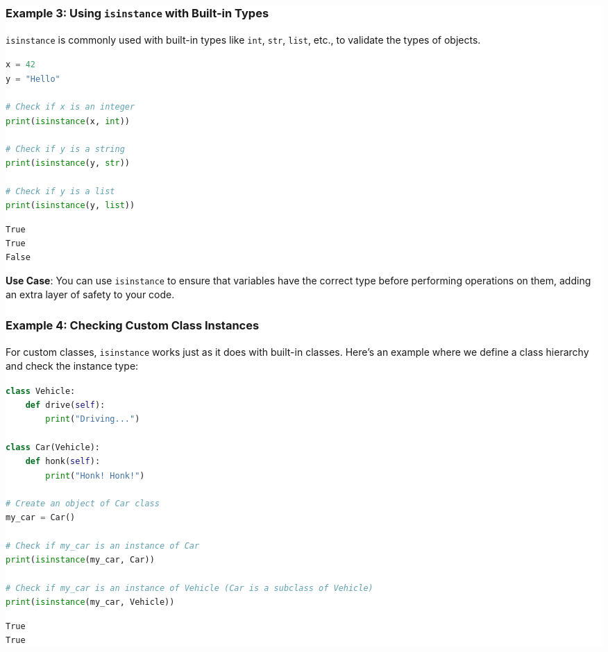 ### Example 3: Using `isinstance` with Built-in Types

`isinstance` is commonly used with built-in types like `int`, `str`, `list`, etc., to validate the types of objects.

```python title="Python"
x = 42
y = "Hello"

# Check if x is an integer
print(isinstance(x, int))

# Check if y is a string
print(isinstance(y, str))

# Check if y is a list
print(isinstance(y, list))
```

```
True
True
False
```

**Use Case**: You can use `isinstance` to ensure that variables have the correct type before performing operations on them, adding an extra layer of safety to your code.

### Example 4: Checking Custom Class Instances

For custom classes, `isinstance` works just as it does with built-in classes. Here’s an example where we define a class hierarchy and check the instance type:

```python title="Python"
class Vehicle:
    def drive(self):
        print("Driving...")

class Car(Vehicle):
    def honk(self):
        print("Honk! Honk!")

# Create an object of Car class
my_car = Car()

# Check if my_car is an instance of Car
print(isinstance(my_car, Car))

# Check if my_car is an instance of Vehicle (Car is a subclass of Vehicle)
print(isinstance(my_car, Vehicle))
```

```
True
True
```
